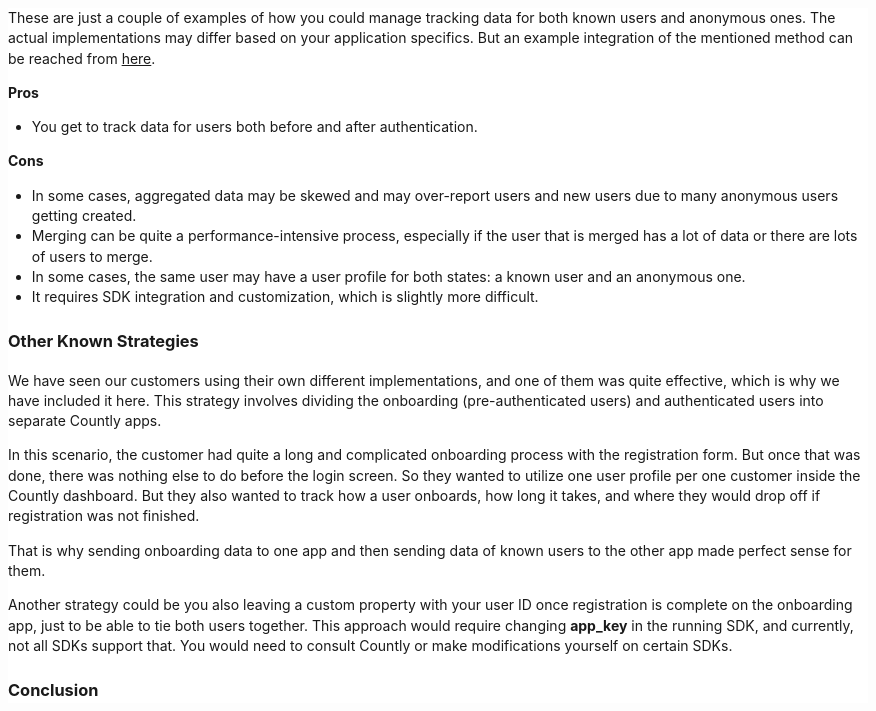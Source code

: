   </li>
</ul>
<p>
  These are just a couple of examples of how you could manage tracking data for
  both known users and anonymous ones. The actual implementations may differ based
  on your application specifics. But an example integration of the mentioned method
  can be reached from
  <a href="/hc/en-us/articles/900000908046#h_01HABSX9KX61TSEGKY47F43KP3" target="_self">here</a>.
</p>
<p>
  <strong>Pros</strong>
</p>
<ul>
  <li>
    You get to track data for users both before and after authentication.
  </li>
</ul>
<p>
  <strong>Cons</strong>
</p>
<ul>
  <li>
    In some cases, aggregated data may be skewed and may over-report users and
    new users due to many anonymous users getting created.
  </li>
  <li>
    Merging can be quite a performance-intensive process, especially if the user
    that is merged has a lot of data or there are lots of users to merge.
  </li>
  <li>
    In some cases, the same user may have a user profile for both states: a known
    user and an anonymous one.
  </li>
  <li>
    It requires SDK integration and customization, which is slightly more difficult.
  </li>
</ul>
<h3 id="h_01HABT18WWEGJEHHSQPARRPB9F">Other Known Strategies</h3>
<p>
  We have seen our customers using their own different implementations, and one
  of them was quite effective, which is why we have included it here.&nbsp;This
  strategy involves dividing the onboarding (pre-authenticated users) and authenticated
  users into separate Countly apps.
</p>
<p>
  In this scenario, the customer had quite a long and complicated onboarding process
  with the registration form. But once that was done, there was nothing else to
  do before the login screen. So they wanted to utilize one user profile per one
  customer inside the Countly dashboard. But they also wanted to track how a user
  onboards, how long it takes, and where they would drop off if registration was
  not finished.
</p>
<p>
  That is why sending onboarding data to one app and then sending data of known
  users to the other app made perfect sense for them.
</p>
<p>
  Another strategy could be you also leaving a custom property with your user ID
  once registration is complete on the onboarding app, just to be able to tie both
  users together. This approach would require changing <strong>app_key</strong>
  in the running SDK, and currently, not all SDKs support that. You would need
  to consult Countly or make modifications yourself on certain SDKs.
</p>
<h3 id="h_01HABT18WWG9VJE5WPSSJWKNVD">Conclusion</h3>